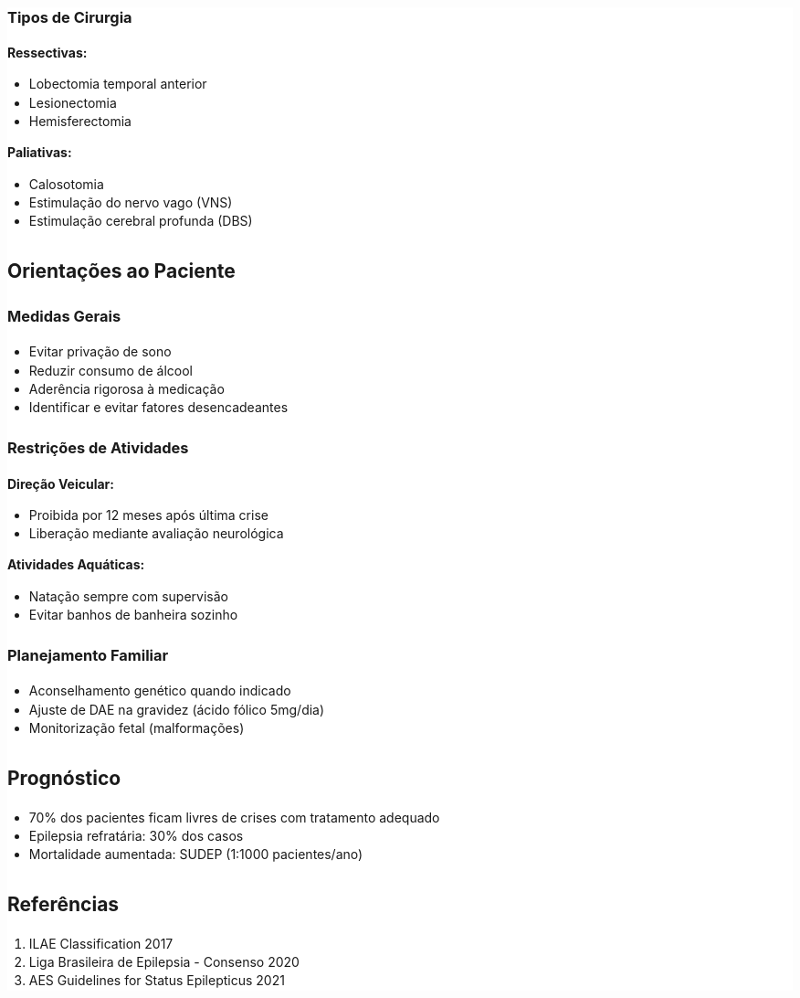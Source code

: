 ### Tipos de Cirurgia
**Ressectivas:**
- Lobectomia temporal anterior
- Lesionectomia
- Hemisferectomia

**Paliativas:**
- Calosotomia
- Estimulação do nervo vago (VNS)
- Estimulação cerebral profunda (DBS)

## Orientações ao Paciente

### Medidas Gerais
- Evitar privação de sono
- Reduzir consumo de álcool
- Aderência rigorosa à medicação
- Identificar e evitar fatores desencadeantes

### Restrições de Atividades
**Direção Veicular:**
- Proibida por 12 meses após última crise
- Liberação mediante avaliação neurológica

**Atividades Aquáticas:**
- Natação sempre com supervisão
- Evitar banhos de banheira sozinho

### Planejamento Familiar
- Aconselhamento genético quando indicado
- Ajuste de DAE na gravidez (ácido fólico 5mg/dia)
- Monitorização fetal (malformações)

## Prognóstico
- 70% dos pacientes ficam livres de crises com tratamento adequado
- Epilepsia refratária: 30% dos casos
- Mortalidade aumentada: SUDEP (1:1000 pacientes/ano)

## Referências
1. ILAE Classification 2017
2. Liga Brasileira de Epilepsia - Consenso 2020
3. AES Guidelines for Status Epilepticus 2021 